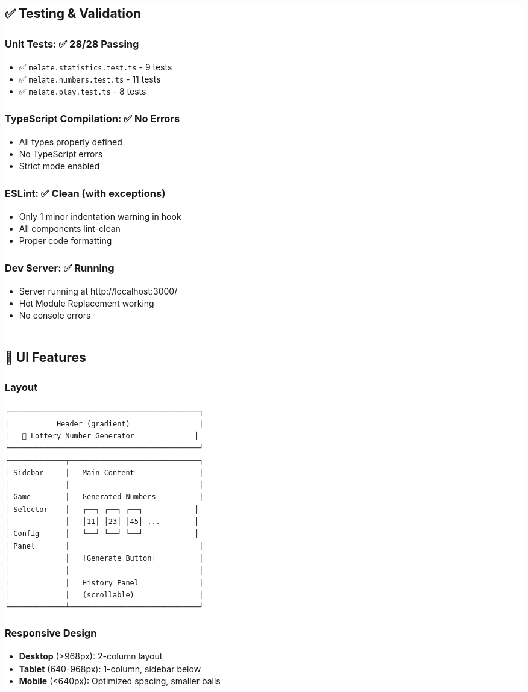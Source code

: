 
## ✅ Testing & Validation

### Unit Tests: ✅ 28/28 Passing
- ✅ `melate.statistics.test.ts` - 9 tests
- ✅ `melate.numbers.test.ts` - 11 tests
- ✅ `melate.play.test.ts` - 8 tests

### TypeScript Compilation: ✅ No Errors
- All types properly defined
- No TypeScript errors
- Strict mode enabled

### ESLint: ✅ Clean (with exceptions)
- Only 1 minor indentation warning in hook
- All components lint-clean
- Proper code formatting

### Dev Server: ✅ Running
- Server running at http://localhost:3000/
- Hot Module Replacement working
- No console errors

---

## 🎨 UI Features

### Layout
```
┌────────────────────────────────────────────┐
│           Header (gradient)                │
│   🎰 Lottery Number Generator              │
└────────────────────────────────────────────┘
┌─────────────┬──────────────────────────────┐
│ Sidebar     │   Main Content               │
│             │                              │
│ Game        │   Generated Numbers          │
│ Selector    │   ┌──┐ ┌──┐ ┌──┐            │
│             │   │11│ │23│ │45│ ...        │
│ Config      │   └──┘ └──┘ └──┘            │
│ Panel       │                              │
│             │   [Generate Button]          │
│             │                              │
│             │   History Panel              │
│             │   (scrollable)               │
└─────────────┴──────────────────────────────┘
```

### Responsive Design
- **Desktop** (>968px): 2-column layout
- **Tablet** (640-968px): 1-column, sidebar below
- **Mobile** (<640px): Optimized spacing, smaller balls

